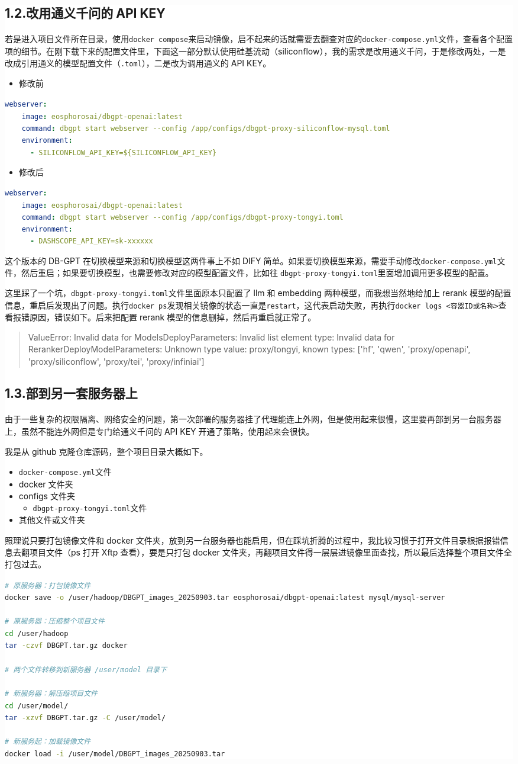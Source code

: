 ## 1.2.改用通义千问的 API KEY

若是进入项目文件所在目录，使用`docker compose`来启动镜像，启不起来的话就需要去翻查对应的`docker-compose.yml`文件，查看各个配置项的细节。在刚下载下来的配置文件里，下面这一部分默认使用硅基流动（siliconflow），我的需求是改用通义千问，于是修改两处，一是改成引用通义的模型配置文件（`.toml`），二是改为调用通义的 API KEY。

+ 修改前

```yaml
webserver:
    image: eosphorosai/dbgpt-openai:latest
    command: dbgpt start webserver --config /app/configs/dbgpt-proxy-siliconflow-mysql.toml
    environment:
      - SILICONFLOW_API_KEY=${SILICONFLOW_API_KEY}
```

+ 修改后

```yaml
webserver:
    image: eosphorosai/dbgpt-openai:latest
    command: dbgpt start webserver --config /app/configs/dbgpt-proxy-tongyi.toml
    environment:
      - DASHSCOPE_API_KEY=sk-xxxxxx
```

这个版本的 DB-GPT 在切换模型来源和切换模型这两件事上不如 DIFY 简单。如果要切换模型来源，需要手动修改`docker-compose.yml`文件，然后重启；如果要切换模型，也需要修改对应的模型配置文件，比如往 `dbgpt-proxy-tongyi.toml`里面增加调用更多模型的配置。

这里踩了一个坑，`dbgpt-proxy-tongyi.toml`文件里面原本只配置了 llm 和 embedding 两种模型，而我想当然地给加上 rerank 模型的配置信息，重启后发现出了问题。执行`docker ps`发现相关镜像的状态一直是`restart`，这代表启动失败，再执行`docker logs <容器ID或名称>`查看报错原因，错误如下。后来把配置 rerank 模型的信息删掉，然后再重启就正常了。

>ValueError: Invalid data for ModelsDeployParameters: Invalid list element type: Invalid data for RerankerDeployModelParameters: Unknown type value: proxy/tongyi, known types: ['hf', 'qwen', 'proxy/openapi', 'proxy/siliconflow', 'proxy/tei', 'proxy/infiniai']

## 1.3.部到另一套服务器上

由于一些复杂的权限隔离、网络安全的问题，第一次部署的服务器挂了代理能连上外网，但是使用起来很慢，这里要再部到另一台服务器上，虽然不能连外网但是专门给通义千问的 API KEY 开通了策略，使用起来会很快。

我是从 github 克隆仓库源码，整个项目目录大概如下。

+ `docker-compose.yml`文件
+ docker 文件夹
+ configs 文件夹
  - `dbgpt-proxy-tongyi.toml`文件
+ 其他文件或文件夹  

照理说只要打包镜像文件和 docker 文件夹，放到另一台服务器也能启用，但在踩坑折腾的过程中，我比较习惯于打开文件目录根据报错信息去翻项目文件（ps 打开 Xftp 查看），要是只打包 docker 文件夹，再翻项目文件得一层层进镜像里面查找，所以最后选择整个项目文件全打包过去。

```bash
# 原服务器：打包镜像文件
docker save -o /user/hadoop/DBGPT_images_20250903.tar eosphorosai/dbgpt-openai:latest mysql/mysql-server

# 原服务器：压缩整个项目文件
cd /user/hadoop
tar -czvf DBGPT.tar.gz docker

# 两个文件转移到新服务器 /user/model 目录下

# 新服务器：解压缩项目文件
cd /user/model/
tar -xzvf DBGPT.tar.gz -C /user/model/

# 新服务起：加载镜像文件
docker load -i /user/model/DBGPT_images_20250903.tar
```